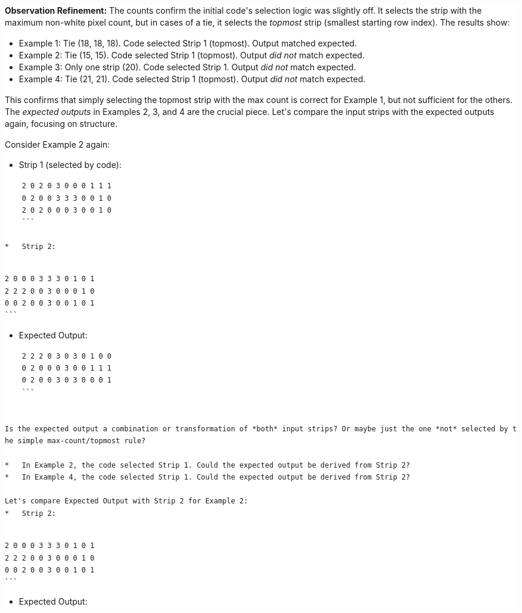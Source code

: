**Observation Refinement:**
The counts confirm the initial code's selection logic was slightly off. It selects the strip with the maximum non-white pixel count, but in cases of a tie, it selects the *topmost* strip (smallest starting row index). The results show:
*   Example 1: Tie (18, 18, 18). Code selected Strip 1 (topmost). Output matched expected.
*   Example 2: Tie (15, 15). Code selected Strip 1 (topmost). Output *did not* match expected.
*   Example 3: Only one strip (20). Code selected Strip 1. Output *did not* match expected.
*   Example 4: Tie (21, 21). Code selected Strip 1 (topmost). Output *did not* match expected.

This confirms that simply selecting the topmost strip with the max count is correct for Example 1, but not sufficient for the others. The *expected outputs* in Examples 2, 3, and 4 are the crucial piece. Let's compare the input strips with the expected outputs again, focusing on structure.

Consider Example 2 again:
*   Strip 1 (selected by code):
    
```
    2 0 2 0 3 0 0 0 1 1 1
    0 2 0 0 3 3 3 0 0 1 0
    2 0 2 0 0 0 3 0 0 1 0
    ```

*   Strip 2:
    
```
    2 0 0 0 3 3 3 0 1 0 1
    2 2 2 0 0 3 0 0 0 1 0
    0 0 2 0 0 3 0 0 1 0 1
    ```

*   Expected Output:
    
```
    2 2 2 0 3 0 3 0 1 0 0
    0 2 0 0 0 3 0 0 1 1 1
    0 2 0 0 3 0 3 0 0 0 1
    ```


Is the expected output a combination or transformation of *both* input strips? Or maybe just the one *not* selected by the simple max-count/topmost rule?

*   In Example 2, the code selected Strip 1. Could the expected output be derived from Strip 2?
*   In Example 4, the code selected Strip 1. Could the expected output be derived from Strip 2?

Let's compare Expected Output with Strip 2 for Example 2:
*   Strip 2:
    
```
    2 0 0 0 3 3 3 0 1 0 1
    2 2 2 0 0 3 0 0 0 1 0
    0 0 2 0 0 3 0 0 1 0 1
    ```

*   Expected Output:
    